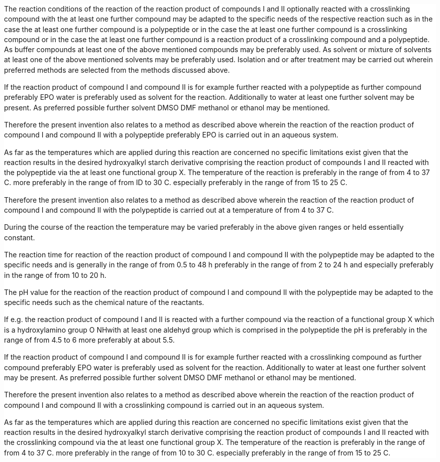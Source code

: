The reaction conditions of the reaction of the reaction product of compounds I and II optionally reacted with a crosslinking compound with the at least one further compound may be adapted to the specific needs of the respective reaction such as in the case the at least one further compound is a polypeptide or in the case the at least one further compound is a crosslinking compound or in the case the at least one further compound is a reaction product of a crosslinking compound and a polypeptide. As buffer compounds at least one of the above mentioned compounds may be preferably used. As solvent or mixture of solvents at least one of the above mentioned solvents may be preferably used. Isolation and or after treatment may be carried out wherein preferred methods are selected from the methods discussed above.

If the reaction product of compound I and compound II is for example further reacted with a polypeptide as further compound preferably EPO water is preferably used as solvent for the reaction. Additionally to water at least one further solvent may be present. As preferred possible further solvent DMSO DMF methanol or ethanol may be mentioned.

Therefore the present invention also relates to a method as described above wherein the reaction of the reaction product of compound I and compound II with a polypeptide preferably EPO is carried out in an aqueous system.

As far as the temperatures which are applied during this reaction are concerned no specific limitations exist given that the reaction results in the desired hydroxyalkyl starch derivative comprising the reaction product of compounds I and II reacted with the polypeptide via the at least one functional group X. The temperature of the reaction is preferably in the range of from 4 to 37 C. more preferably in the range of from ID to 30 C. especially preferably in the range of from 15 to 25 C.

Therefore the present invention also relates to a method as described above wherein the reaction of the reaction product of compound I and compound II with the polypeptide is carried out at a temperature of from 4 to 37 C.

During the course of the reaction the temperature may be varied preferably in the above given ranges or held essentially constant.

The reaction time for reaction of the reaction product of compound I and compound II with the polypeptide may be adapted to the specific needs and is generally in the range of from 0.5 to 48 h preferably in the range of from 2 to 24 h and especially preferably in the range of from 10 to 20 h.

The pH value for the reaction of the reaction product of compound I and compound II with the polypeptide may be adapted to the specific needs such as the chemical nature of the reactants.

If e.g. the reaction product of compound I and II is reacted with a further compound via the reaction of a functional group X which is a hydroxylamino group O NHwith at least one aldehyd group which is comprised in the polypeptide the pH is preferably in the range of from 4.5 to 6 more preferably at about 5.5.

If the reaction product of compound I and compound II is for example further reacted with a crosslinking compound as further compound preferably EPO water is preferably used as solvent for the reaction. Additionally to water at least one further solvent may be present. As preferred possible further solvent DMSO DMF methanol or ethanol may be mentioned.

Therefore the present invention also relates to a method as described above wherein the reaction of the reaction product of compound I and compound II with a crosslinking compound is carried out in an aqueous system.

As far as the temperatures which are applied during this reaction are concerned no specific limitations exist given that the reaction results in the desired hydroxyalkyl starch derivative comprising the reaction product of compounds I and II reacted with the crosslinking compound via the at least one functional group X. The temperature of the reaction is preferably in the range of from 4 to 37 C. more preferably in the range of from 10 to 30 C. especially preferably in the range of from 15 to 25 C.
